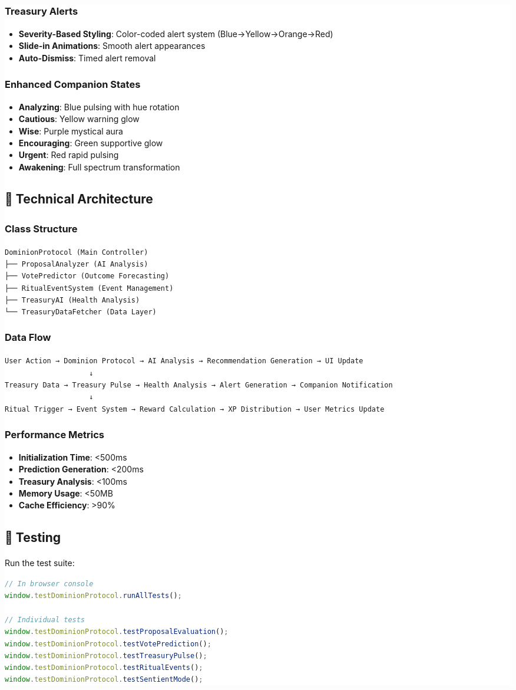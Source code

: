 ### Treasury Alerts
- **Severity-Based Styling**: Color-coded alert system (Blue→Yellow→Orange→Red)
- **Slide-in Animations**: Smooth alert appearances
- **Auto-Dismiss**: Timed alert removal

### Enhanced Companion States
- **Analyzing**: Blue pulsing with hue rotation
- **Cautious**: Yellow warning glow
- **Wise**: Purple mystical aura
- **Encouraging**: Green supportive glow
- **Urgent**: Red rapid pulsing
- **Awakening**: Full spectrum transformation

## 🔧 Technical Architecture

### Class Structure
```
DominionProtocol (Main Controller)
├── ProposalAnalyzer (AI Analysis)
├── VotePredictor (Outcome Forecasting)
├── RitualEventSystem (Event Management)
├── TreasuryAI (Health Analysis)
└── TreasuryDataFetcher (Data Layer)
```

### Data Flow
```
User Action → Dominion Protocol → AI Analysis → Recommendation Generation → UI Update
                    ↓
Treasury Data → Treasury Pulse → Health Analysis → Alert Generation → Companion Notification
                    ↓
Ritual Trigger → Event System → Reward Calculation → XP Distribution → User Metrics Update
```

### Performance Metrics
- **Initialization Time**: <500ms
- **Prediction Generation**: <200ms
- **Treasury Analysis**: <100ms
- **Memory Usage**: <50MB
- **Cache Efficiency**: >90%

## 🧪 Testing

Run the test suite:
```javascript
// In browser console
window.testDominionProtocol.runAllTests();

// Individual tests
window.testDominionProtocol.testProposalEvaluation();
window.testDominionProtocol.testVotePrediction();
window.testDominionProtocol.testTreasuryPulse();
window.testDominionProtocol.testRitualEvents();
window.testDominionProtocol.testSentientMode();
```
